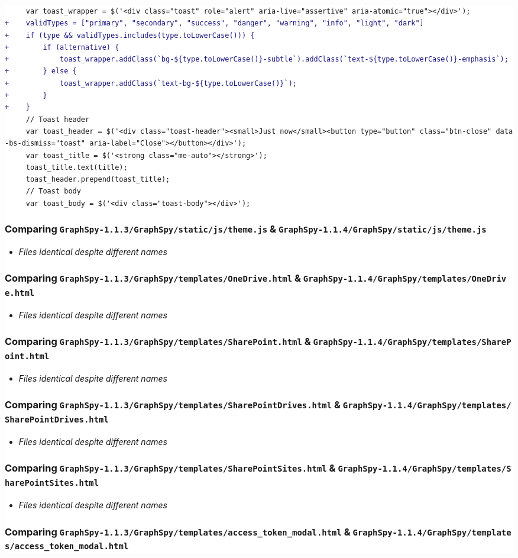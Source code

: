 ```diff
     var toast_wrapper = $('<div class="toast" role="alert" aria-live="assertive" aria-atomic="true"></div>');
+    validTypes = ["primary", "secondary", "success", "danger", "warning", "info", "light", "dark"]
+    if (type && validTypes.includes(type.toLowerCase())) {
+        if (alternative) {
+            toast_wrapper.addClass(`bg-${type.toLowerCase()}-subtle`).addClass(`text-${type.toLowerCase()}-emphasis`);
+        } else {
+            toast_wrapper.addClass(`text-bg-${type.toLowerCase()}`);
+        }
+    }
     // Toast header
     var toast_header = $('<div class="toast-header"><small>Just now</small><button type="button" class="btn-close" data-bs-dismiss="toast" aria-label="Close"></button></div>');
     var toast_title = $('<strong class="me-auto"></strong>');
     toast_title.text(title);
     toast_header.prepend(toast_title);
     // Toast body
     var toast_body = $('<div class="toast-body"></div>');
```

### Comparing `GraphSpy-1.1.3/GraphSpy/static/js/theme.js` & `GraphSpy-1.1.4/GraphSpy/static/js/theme.js`

 * *Files identical despite different names*

### Comparing `GraphSpy-1.1.3/GraphSpy/templates/OneDrive.html` & `GraphSpy-1.1.4/GraphSpy/templates/OneDrive.html`

 * *Files identical despite different names*

### Comparing `GraphSpy-1.1.3/GraphSpy/templates/SharePoint.html` & `GraphSpy-1.1.4/GraphSpy/templates/SharePoint.html`

 * *Files identical despite different names*

### Comparing `GraphSpy-1.1.3/GraphSpy/templates/SharePointDrives.html` & `GraphSpy-1.1.4/GraphSpy/templates/SharePointDrives.html`

 * *Files identical despite different names*

### Comparing `GraphSpy-1.1.3/GraphSpy/templates/SharePointSites.html` & `GraphSpy-1.1.4/GraphSpy/templates/SharePointSites.html`

 * *Files identical despite different names*

### Comparing `GraphSpy-1.1.3/GraphSpy/templates/access_token_modal.html` & `GraphSpy-1.1.4/GraphSpy/templates/access_token_modal.html`
